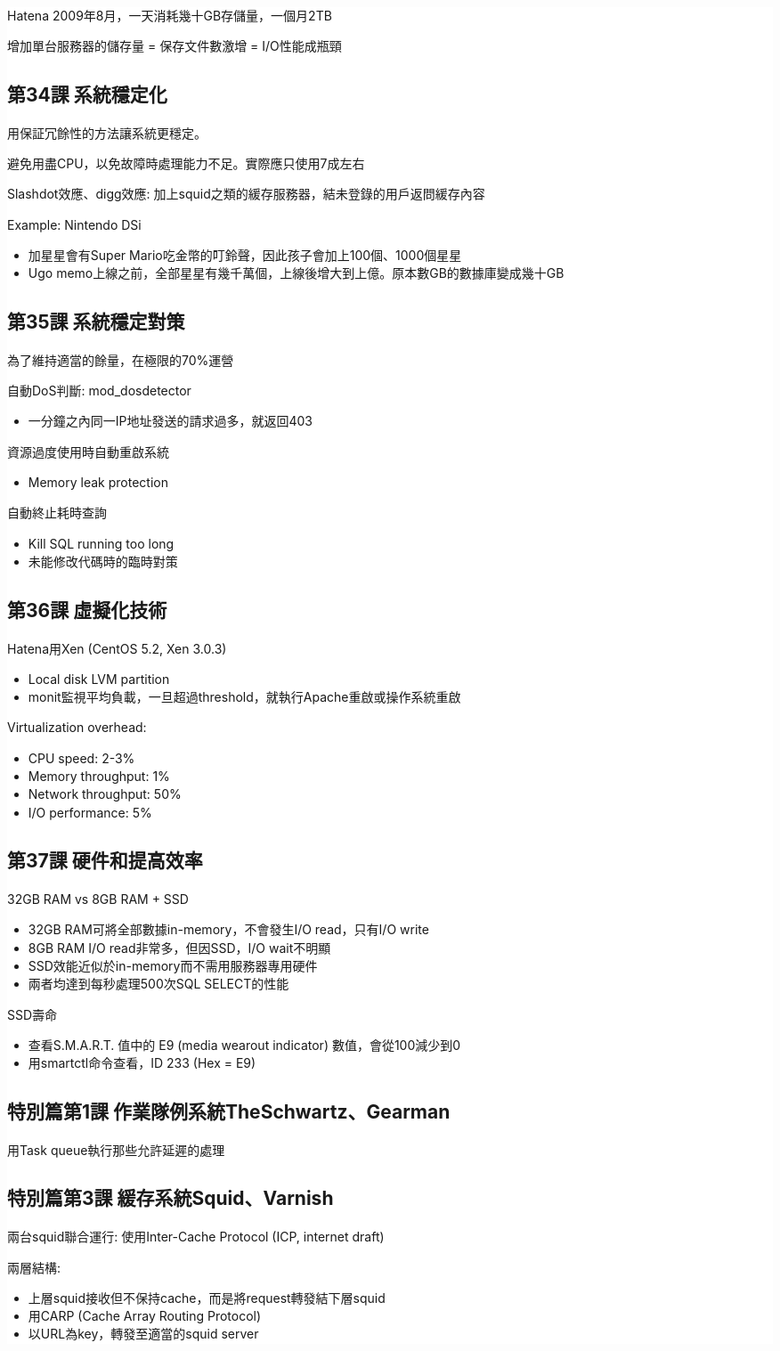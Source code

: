 Hatena 2009年8月，一天消耗幾十GB存儲量，一個月2TB

增加單台服務器的儲存量 = 保存文件數激增 = I/O性能成瓶頸

## 第34課 系統穩定化

用保証冗餘性的方法讓系統更穩定。

避免用盡CPU，以免故障時處理能力不足。實際應只使用7成左右

Slashdot效應、digg效應: 加上squid之類的緩存服務器，結未登錄的用戶返問緩存內容

Example: Nintendo DSi
- 加星星會有Super Mario吃金幣的叮鈴聲，因此孩子會加上100個、1000個星星
- Ugo memo上線之前，全部星星有幾千萬個，上線後增大到上億。原本數GB的數據庫變成幾十GB

## 第35課 系統穩定對策

為了維持適當的餘量，在極限的70%運營

自動DoS判斷: mod_dosdetector
- 一分鐘之內同一IP地址發送的請求過多，就返回403

資源過度使用時自動重啟系統
- Memory leak protection

自動終止耗時查詢
- Kill SQL running too long
- 未能修改代碼時的臨時對策

## 第36課 虛擬化技術

Hatena用Xen (CentOS 5.2, Xen 3.0.3)
- Local disk LVM partition
- monit監視平均負載，一旦超過threshold，就執行Apache重啟或操作系統重啟

Virtualization overhead:
- CPU speed: 2-3%
- Memory throughput: 1%
- Network throughput: 50%
- I/O performance: 5%

## 第37課 硬件和提高效率

32GB RAM vs 8GB RAM + SSD
- 32GB RAM可將全部數據in-memory，不會發生I/O read，只有I/O write
- 8GB RAM I/O read非常多，但因SSD，I/O wait不明顯
- SSD效能近似於in-memory而不需用服務器專用硬件
- 兩者均達到每秒處理500次SQL SELECT的性能

SSD壽命
- 查看S.M.A.R.T. 值中的 E9 (media wearout indicator) 數值，會從100減少到0
- 用smartctl命令查看，ID 233 (Hex = E9)

## 特別篇第1課 作業隊例系統TheSchwartz、Gearman

用Task queue執行那些允許延遲的處理

## 特別篇第3課 緩存系統Squid、Varnish

兩台squid聯合運行: 使用Inter-Cache Protocol (ICP, internet draft)

兩層結構:
- 上層squid接收但不保持cache，而是將request轉發結下層squid
- 用CARP (Cache Array Routing Protocol)
- 以URL為key，轉發至適當的squid server


